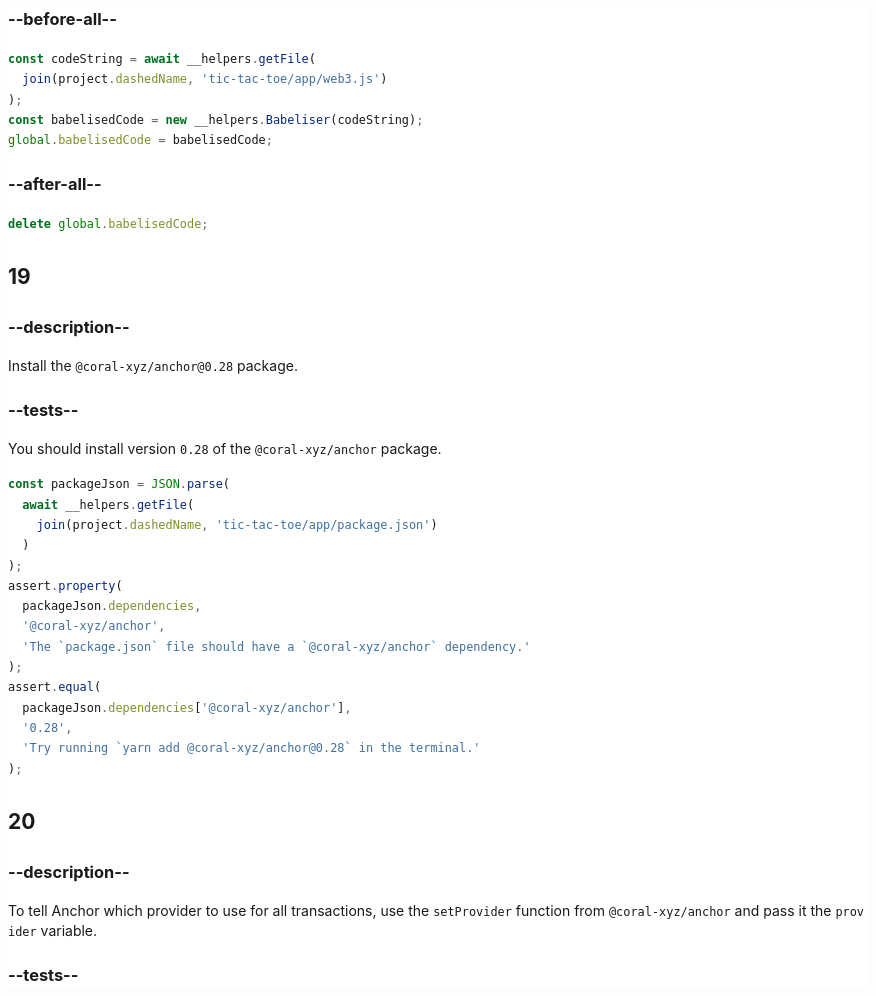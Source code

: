 ### --before-all--

```js
const codeString = await __helpers.getFile(
  join(project.dashedName, 'tic-tac-toe/app/web3.js')
);
const babelisedCode = new __helpers.Babeliser(codeString);
global.babelisedCode = babelisedCode;
```

### --after-all--

```js
delete global.babelisedCode;
```

## 19

### --description--

Install the `@coral-xyz/anchor@0.28` package.

### --tests--

You should install version `0.28` of the `@coral-xyz/anchor` package.

```js
const packageJson = JSON.parse(
  await __helpers.getFile(
    join(project.dashedName, 'tic-tac-toe/app/package.json')
  )
);
assert.property(
  packageJson.dependencies,
  '@coral-xyz/anchor',
  'The `package.json` file should have a `@coral-xyz/anchor` dependency.'
);
assert.equal(
  packageJson.dependencies['@coral-xyz/anchor'],
  '0.28',
  'Try running `yarn add @coral-xyz/anchor@0.28` in the terminal.'
);
```

## 20

### --description--

To tell Anchor which provider to use for all transactions, use the `setProvider` function from `@coral-xyz/anchor` and pass it the `provider` variable.

### --tests--
